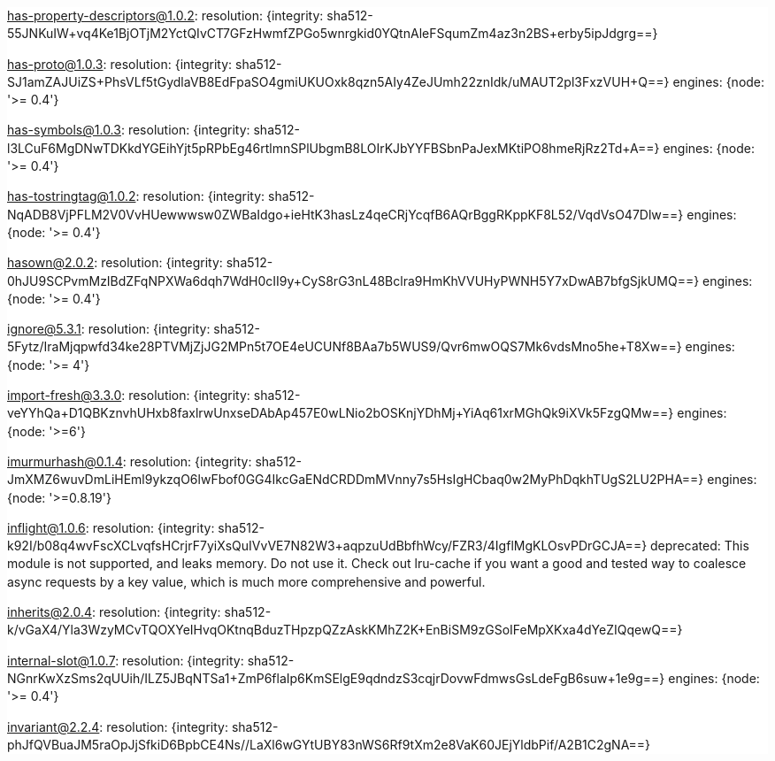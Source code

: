   has-property-descriptors@1.0.2:
    resolution: {integrity: sha512-55JNKuIW+vq4Ke1BjOTjM2YctQIvCT7GFzHwmfZPGo5wnrgkid0YQtnAleFSqumZm4az3n2BS+erby5ipJdgrg==}

  has-proto@1.0.3:
    resolution: {integrity: sha512-SJ1amZAJUiZS+PhsVLf5tGydlaVB8EdFpaSO4gmiUKUOxk8qzn5AIy4ZeJUmh22znIdk/uMAUT2pl3FxzVUH+Q==}
    engines: {node: '>= 0.4'}

  has-symbols@1.0.3:
    resolution: {integrity: sha512-l3LCuF6MgDNwTDKkdYGEihYjt5pRPbEg46rtlmnSPlUbgmB8LOIrKJbYYFBSbnPaJexMKtiPO8hmeRjRz2Td+A==}
    engines: {node: '>= 0.4'}

  has-tostringtag@1.0.2:
    resolution: {integrity: sha512-NqADB8VjPFLM2V0VvHUewwwsw0ZWBaIdgo+ieHtK3hasLz4qeCRjYcqfB6AQrBggRKppKF8L52/VqdVsO47Dlw==}
    engines: {node: '>= 0.4'}

  hasown@2.0.2:
    resolution: {integrity: sha512-0hJU9SCPvmMzIBdZFqNPXWa6dqh7WdH0cII9y+CyS8rG3nL48Bclra9HmKhVVUHyPWNH5Y7xDwAB7bfgSjkUMQ==}
    engines: {node: '>= 0.4'}

  ignore@5.3.1:
    resolution: {integrity: sha512-5Fytz/IraMjqpwfd34ke28PTVMjZjJG2MPn5t7OE4eUCUNf8BAa7b5WUS9/Qvr6mwOQS7Mk6vdsMno5he+T8Xw==}
    engines: {node: '>= 4'}

  import-fresh@3.3.0:
    resolution: {integrity: sha512-veYYhQa+D1QBKznvhUHxb8faxlrwUnxseDAbAp457E0wLNio2bOSKnjYDhMj+YiAq61xrMGhQk9iXVk5FzgQMw==}
    engines: {node: '>=6'}

  imurmurhash@0.1.4:
    resolution: {integrity: sha512-JmXMZ6wuvDmLiHEml9ykzqO6lwFbof0GG4IkcGaENdCRDDmMVnny7s5HsIgHCbaq0w2MyPhDqkhTUgS2LU2PHA==}
    engines: {node: '>=0.8.19'}

  inflight@1.0.6:
    resolution: {integrity: sha512-k92I/b08q4wvFscXCLvqfsHCrjrF7yiXsQuIVvVE7N82W3+aqpzuUdBbfhWcy/FZR3/4IgflMgKLOsvPDrGCJA==}
    deprecated: This module is not supported, and leaks memory. Do not use it. Check out lru-cache if you want a good and tested way to coalesce async requests by a key value, which is much more comprehensive and powerful.

  inherits@2.0.4:
    resolution: {integrity: sha512-k/vGaX4/Yla3WzyMCvTQOXYeIHvqOKtnqBduzTHpzpQZzAskKMhZ2K+EnBiSM9zGSoIFeMpXKxa4dYeZIQqewQ==}

  internal-slot@1.0.7:
    resolution: {integrity: sha512-NGnrKwXzSms2qUUih/ILZ5JBqNTSa1+ZmP6flaIp6KmSElgE9qdndzS3cqjrDovwFdmwsGsLdeFgB6suw+1e9g==}
    engines: {node: '>= 0.4'}

  invariant@2.2.4:
    resolution: {integrity: sha512-phJfQVBuaJM5raOpJjSfkiD6BpbCE4Ns//LaXl6wGYtUBY83nWS6Rf9tXm2e8VaK60JEjYldbPif/A2B1C2gNA==}
